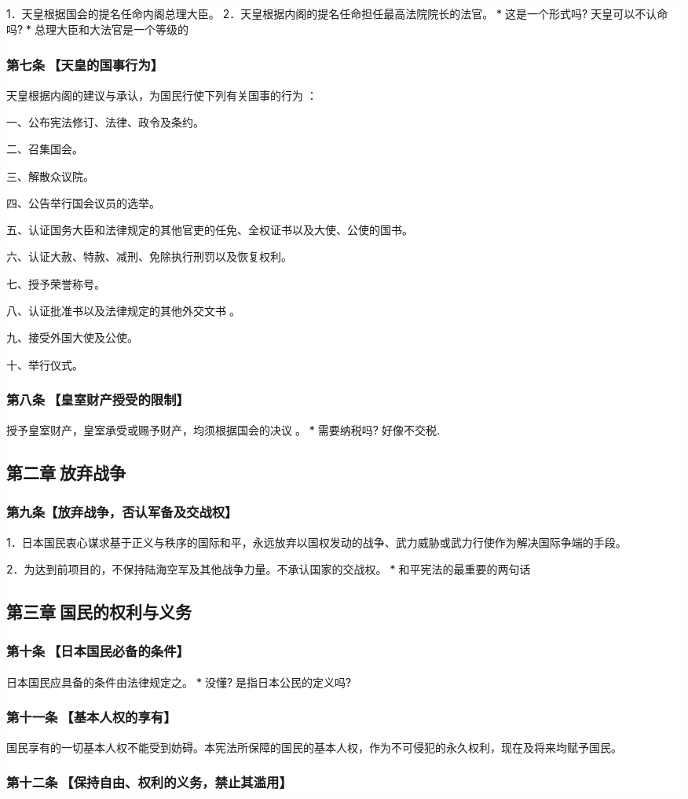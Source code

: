 1．天皇根据国会的提名任命内阁总理大臣。
2．天皇根据内阁的提名任命担任最高法院院长的法官。
    * 这是一个形式吗? 天皇可以不认命吗?
    * 总理大臣和大法官是一个等级的

### 第七条 【天皇的国事行为】

天皇根据内阁的建议与承认，为国民行使下列有关国事的行为 ：

一、公布宪法修订、法律、政令及条约。

二、召集国会。

三、解散众议院。

四、公告举行国会议员的选举。

五、认证国务大臣和法律规定的其他官吏的任免、全权证书以及大使、公使的国书。

六、认证大赦、特赦、减刑、免除执行刑罚以及恢复权利。

七、授予荣誉称号。

八、认证批准书以及法律规定的其他外交文书 。

九、接受外国大使及公使。

十、举行仪式。

### 第八条 【皇室财产授受的限制】

授予皇室财产，皇室承受或赐予财产，均须根据国会的决议 。
    * 需要纳税吗? 好像不交税.

## 第二章 放弃战争


### 第九条【放弃战争，否认军备及交战权】

1．日本国民衷心谋求基于正义与秩序的国际和平，永远放弃以国权发动的战争、武力威胁或武力行使作为解决国际争端的手段。

2．为达到前项目的，不保持陆海空军及其他战争力量。不承认国家的交战权。
    * 和平宪法的最重要的两句话

## 第三章 国民的权利与义务


### 第十条 【日本国民必备的条件】

日本国民应具备的条件由法律规定之。
    * 没懂? 是指日本公民的定义吗?

### 第十一条 【基本人权的享有】

国民享有的一切基本人权不能受到妨碍。本宪法所保障的国民的基本人权，作为不可侵犯的永久权利，现在及将来均赋予国民。

### 第十二条 【保持自由、权利的义务，禁止其滥用】
